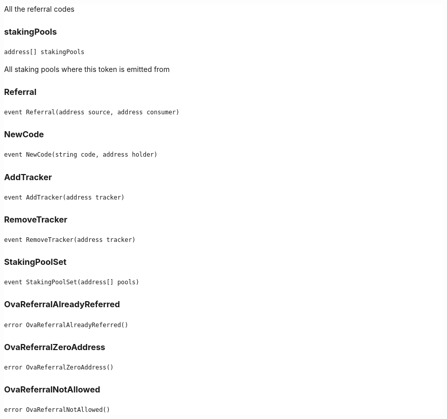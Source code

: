 All the referral codes

### stakingPools

```solidity
address[] stakingPools
```

All staking pools where this token is emitted from

### Referral

```solidity
event Referral(address source, address consumer)
```

### NewCode

```solidity
event NewCode(string code, address holder)
```

### AddTracker

```solidity
event AddTracker(address tracker)
```

### RemoveTracker

```solidity
event RemoveTracker(address tracker)
```

### StakingPoolSet

```solidity
event StakingPoolSet(address[] pools)
```

### OvaReferralAlreadyReferred

```solidity
error OvaReferralAlreadyReferred()
```

### OvaReferralZeroAddress

```solidity
error OvaReferralZeroAddress()
```

### OvaReferralNotAllowed

```solidity
error OvaReferralNotAllowed()
```
